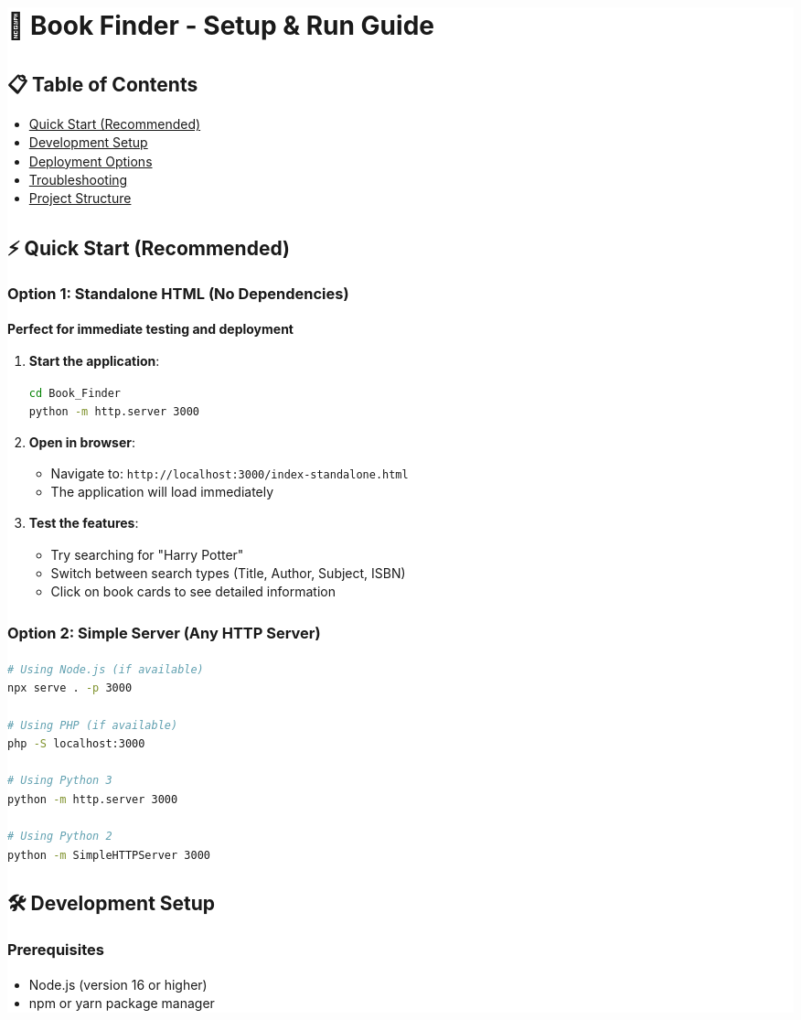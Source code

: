 # 🚀 Book Finder - Setup & Run Guide

## 📋 Table of Contents
- [Quick Start (Recommended)](#-quick-start-recommended)
- [Development Setup](#-development-setup)
- [Deployment Options](#-deployment-options)
- [Troubleshooting](#-troubleshooting)
- [Project Structure](#-project-structure)

## ⚡ Quick Start (Recommended)

### Option 1: Standalone HTML (No Dependencies)
**Perfect for immediate testing and deployment**

1. **Start the application**:
   ```bash
   cd Book_Finder
   python -m http.server 3000
   ```

2. **Open in browser**:
   - Navigate to: `http://localhost:3000/index-standalone.html`
   - The application will load immediately

3. **Test the features**:
   - Try searching for "Harry Potter"
   - Switch between search types (Title, Author, Subject, ISBN)
   - Click on book cards to see detailed information

### Option 2: Simple Server (Any HTTP Server)
```bash
# Using Node.js (if available)
npx serve . -p 3000

# Using PHP (if available)
php -S localhost:3000

# Using Python 3
python -m http.server 3000

# Using Python 2
python -m SimpleHTTPServer 3000
```

## 🛠️ Development Setup

### Prerequisites
- Node.js (version 16 or higher)
- npm or yarn package manager
